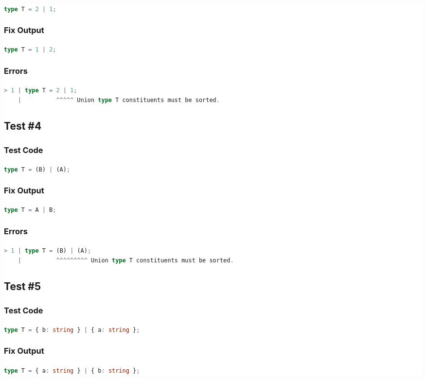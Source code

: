 
```ts
type T = 2 | 1;
```

### Fix Output


```ts
type T = 1 | 2;
```

### Errors


```ts
> 1 | type T = 2 | 1;
    |          ^^^^^ Union type T constituents must be sorted.
```

## Test #4

### Test Code


```ts
type T = (B) | (A);
```

### Fix Output


```ts
type T = A | B;
```

### Errors


```ts
> 1 | type T = (B) | (A);
    |          ^^^^^^^^^ Union type T constituents must be sorted.
```

## Test #5

### Test Code


```ts
type T = { b: string } | { a: string };
```

### Fix Output


```ts
type T = { a: string } | { b: string };
```
